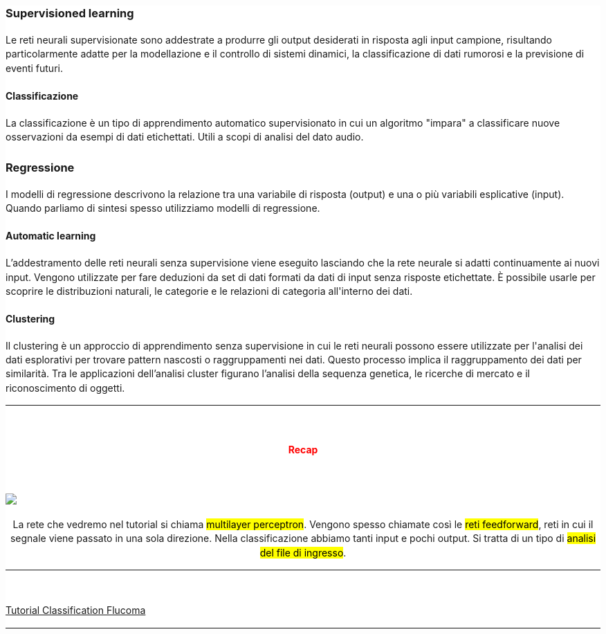 <h3>Supervisioned learning</h3>

Le reti neurali supervisionate sono addestrate a produrre gli output desiderati in risposta agli input campione, risultando particolarmente adatte per la modellazione e il controllo di sistemi dinamici, la classificazione di dati rumorosi e la previsione di eventi futuri.

<h4>Classificazione</h4>

La classificazione è un tipo di apprendimento automatico supervisionato in cui un algoritmo "impara" a classificare nuove osservazioni da esempi di dati etichettati. Utili a scopi di analisi del dato audio.

<h3>Regressione</h3>

I modelli di regressione descrivono la relazione tra una variabile di risposta (output) e una o più variabili esplicative (input). Quando parliamo di sintesi spesso utilizziamo modelli di regressione.

<h4 id="aut">Automatic learning</h4>

L’addestramento delle reti neurali senza supervisione viene eseguito lasciando che la rete neurale si adatti continuamente ai nuovi input. Vengono utilizzate per fare deduzioni da set di dati formati da dati di input senza risposte etichettate. È possibile usarle per scoprire le distribuzioni naturali, le categorie e le relazioni di categoria all'interno dei dati.

<h4>Clustering</h4>

Il clustering è un approccio di apprendimento senza supervisione in cui le reti neurali possono essere utilizzate per l'analisi dei dati esplorativi per trovare pattern nascosti o raggruppamenti nei dati. Questo processo implica il raggruppamento dei dati per similarità. Tra le applicazioni dell’analisi cluster figurano l’analisi della sequenza genetica, le ricerche di mercato e il riconoscimento di oggetti.

---

<br>

<h4 align="center"><span style="color:red">Recap</span></h4>

<br>

<img src="https://learnopencv.com/wp-content/uploads/2017/10/mlp-diagram.jpg
">

<p align="center">
La rete che vedremo nel tutorial si chiama <mark>multilayer perceptron</mark>. Vengono spesso chiamate così le <mark>reti feedforward</mark>, reti in cui il segnale viene passato in una sola direzione.
Nella classificazione abbiamo tanti input e pochi output. Si tratta di un tipo di <mark>analisi del file di ingresso</mark>.
</p>

---

<br>

[Tutorial Classification Flucoma](https://drive.google.com/drive/folders/1blM0A9qKv4a4BGOEYeakunPoNdGJs2Wd?usp=drive_link)

---